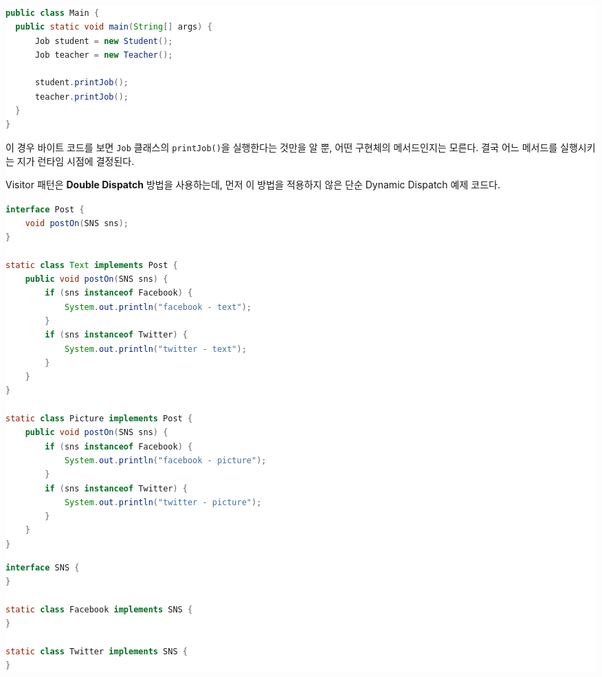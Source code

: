   ```java
  public class Main {
  	public static void main(String[] args) {
  		Job student = new Student();
  		Job teacher = new Teacher();
  
  		student.printJob();
  		teacher.printJob();
  	}
  }
  ```

  이 경우 바이트 코드를 보면 `Job` 클래스의 `printJob()`을 실행한다는 것만을 알 뿐, 어떤 구현체의 메서드인지는 모른다. 결국 어느 메서드를 실행시키는 지가 런타임 시점에 결정된다.

Visitor 패턴은 **Double Dispatch** 방법을 사용하는데, 먼저 이 방법을 적용하지 않은 단순 Dynamic Dispatch 예제 코드다.

```java
interface Post {
	void postOn(SNS sns);
}

static class Text implements Post {
	public void postOn(SNS sns) {
		if (sns instanceof Facebook) {
			System.out.println("facebook - text");
		}
		if (sns instanceof Twitter) {
			System.out.println("twitter - text");
		}
	}
}

static class Picture implements Post {
	public void postOn(SNS sns) {
		if (sns instanceof Facebook) {
			System.out.println("facebook - picture");
		}
		if (sns instanceof Twitter) {
			System.out.println("twitter - picture");
		}
	}
}
```

```java
interface SNS {
}

static class Facebook implements SNS {
}

static class Twitter implements SNS {
}
```
